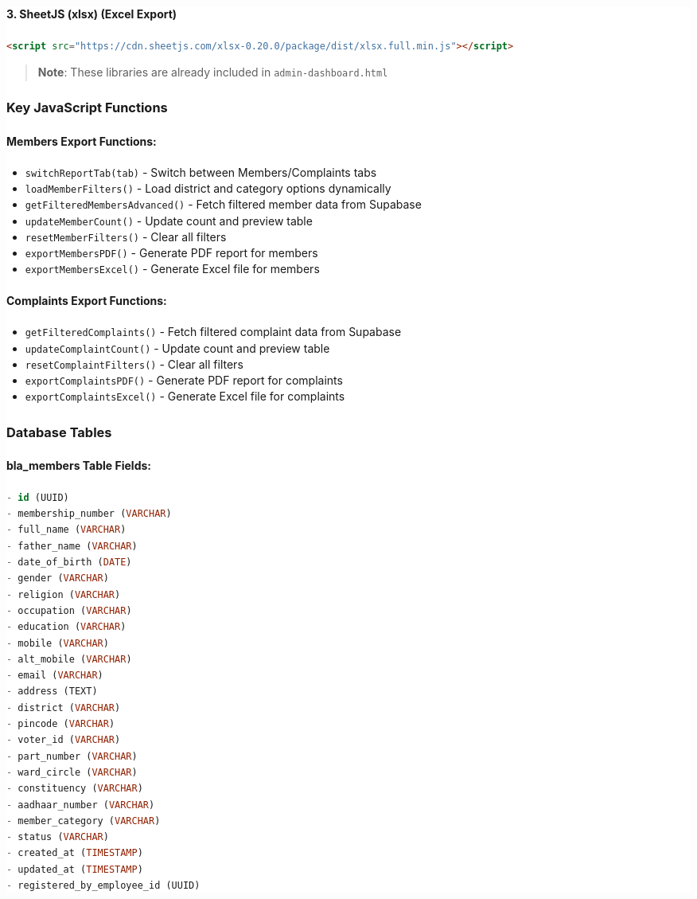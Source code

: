 #### 3. **SheetJS (xlsx)** (Excel Export)
```html
<script src="https://cdn.sheetjs.com/xlsx-0.20.0/package/dist/xlsx.full.min.js"></script>
```

> **Note**: These libraries are already included in `admin-dashboard.html`

### Key JavaScript Functions

#### Members Export Functions:
- `switchReportTab(tab)` - Switch between Members/Complaints tabs
- `loadMemberFilters()` - Load district and category options dynamically
- `getFilteredMembersAdvanced()` - Fetch filtered member data from Supabase
- `updateMemberCount()` - Update count and preview table
- `resetMemberFilters()` - Clear all filters
- `exportMembersPDF()` - Generate PDF report for members
- `exportMembersExcel()` - Generate Excel file for members

#### Complaints Export Functions:
- `getFilteredComplaints()` - Fetch filtered complaint data from Supabase
- `updateComplaintCount()` - Update count and preview table
- `resetComplaintFilters()` - Clear all filters
- `exportComplaintsPDF()` - Generate PDF report for complaints
- `exportComplaintsExcel()` - Generate Excel file for complaints

### Database Tables

#### bla_members Table Fields:
```sql
- id (UUID)
- membership_number (VARCHAR)
- full_name (VARCHAR)
- father_name (VARCHAR)
- date_of_birth (DATE)
- gender (VARCHAR)
- religion (VARCHAR)
- occupation (VARCHAR)
- education (VARCHAR)
- mobile (VARCHAR)
- alt_mobile (VARCHAR)
- email (VARCHAR)
- address (TEXT)
- district (VARCHAR)
- pincode (VARCHAR)
- voter_id (VARCHAR)
- part_number (VARCHAR)
- ward_circle (VARCHAR)
- constituency (VARCHAR)
- aadhaar_number (VARCHAR)
- member_category (VARCHAR)
- status (VARCHAR)
- created_at (TIMESTAMP)
- updated_at (TIMESTAMP)
- registered_by_employee_id (UUID)
```
